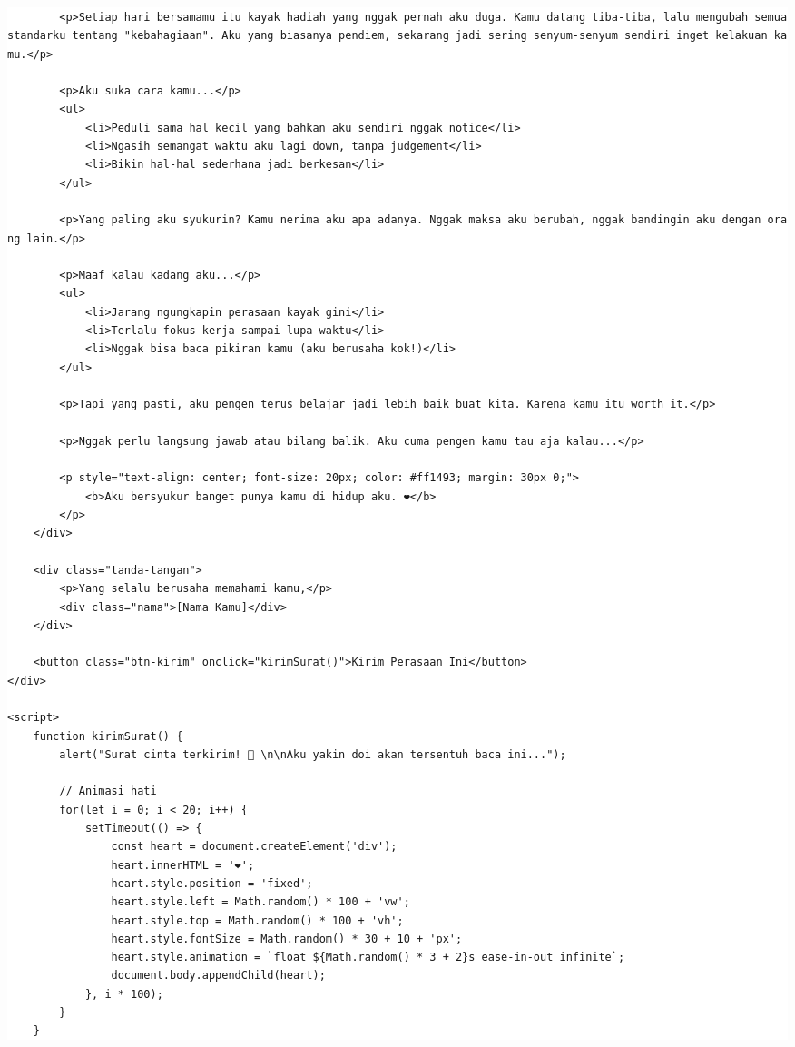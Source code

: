             <p>Setiap hari bersamamu itu kayak hadiah yang nggak pernah aku duga. Kamu datang tiba-tiba, lalu mengubah semua standarku tentang "kebahagiaan". Aku yang biasanya pendiem, sekarang jadi sering senyum-senyum sendiri inget kelakuan kamu.</p>
            
            <p>Aku suka cara kamu...</p>
            <ul>
                <li>Peduli sama hal kecil yang bahkan aku sendiri nggak notice</li>
                <li>Ngasih semangat waktu aku lagi down, tanpa judgement</li>
                <li>Bikin hal-hal sederhana jadi berkesan</li>
            </ul>
            
            <p>Yang paling aku syukurin? Kamu nerima aku apa adanya. Nggak maksa aku berubah, nggak bandingin aku dengan orang lain.</p>
            
            <p>Maaf kalau kadang aku...</p>
            <ul>
                <li>Jarang ngungkapin perasaan kayak gini</li>
                <li>Terlalu fokus kerja sampai lupa waktu</li>
                <li>Nggak bisa baca pikiran kamu (aku berusaha kok!)</li>
            </ul>
            
            <p>Tapi yang pasti, aku pengen terus belajar jadi lebih baik buat kita. Karena kamu itu worth it.</p>
            
            <p>Nggak perlu langsung jawab atau bilang balik. Aku cuma pengen kamu tau aja kalau...</p>
            
            <p style="text-align: center; font-size: 20px; color: #ff1493; margin: 30px 0;">
                <b>Aku bersyukur banget punya kamu di hidup aku. ❤️</b>
            </p>
        </div>
        
        <div class="tanda-tangan">
            <p>Yang selalu berusaha memahami kamu,</p>
            <div class="nama">[Nama Kamu]</div>
        </div>
        
        <button class="btn-kirim" onclick="kirimSurat()">Kirim Perasaan Ini</button>
    </div>

    <script>
        function kirimSurat() {
            alert("Surat cinta terkirim! 💌 \n\nAku yakin doi akan tersentuh baca ini...");
            
            // Animasi hati
            for(let i = 0; i < 20; i++) {
                setTimeout(() => {
                    const heart = document.createElement('div');
                    heart.innerHTML = '❤️';
                    heart.style.position = 'fixed';
                    heart.style.left = Math.random() * 100 + 'vw';
                    heart.style.top = Math.random() * 100 + 'vh';
                    heart.style.fontSize = Math.random() * 30 + 10 + 'px';
                    heart.style.animation = `float ${Math.random() * 3 + 2}s ease-in-out infinite`;
                    document.body.appendChild(heart);
                }, i * 100);
            }
        }
        